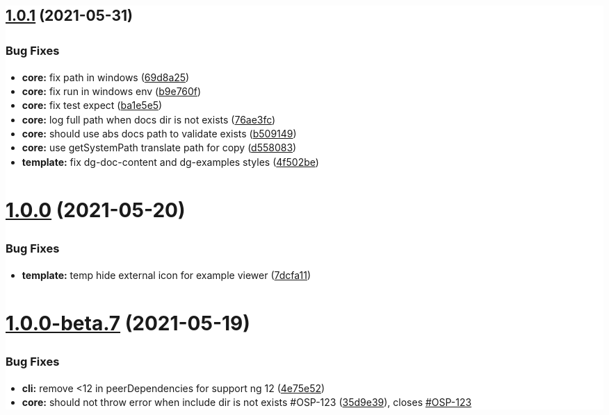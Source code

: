 

## [1.0.1](https://github.com/docgeni/docgeni/compare/v1.0.0...v1.0.1) (2021-05-31)


### Bug Fixes

* **core:** fix path in windows ([69d8a25](https://github.com/docgeni/docgeni/commit/69d8a25df14a27bc9f3f987db5500a11e994f4c3))
* **core:** fix run in windows env ([b9e760f](https://github.com/docgeni/docgeni/commit/b9e760f9e0fbfc5b91fc63f9801974039aa87dbf))
* **core:** fix test expect ([ba1e5e5](https://github.com/docgeni/docgeni/commit/ba1e5e59d92427fef4c51fc755681ff2d0c014b3))
* **core:** log full path when docs dir is not exists ([76ae3fc](https://github.com/docgeni/docgeni/commit/76ae3fce75efc1861df780781d557ce79580ecc2))
* **core:** should use abs docs path to validate exists ([b509149](https://github.com/docgeni/docgeni/commit/b50914993dc09df443247a60b536e865b6e1ebf2))
* **core:** use getSystemPath translate path for copy ([d558083](https://github.com/docgeni/docgeni/commit/d5580836ddf52a5bd9b56a716a984f9f9a78aa82))
* **template:** fix dg-doc-content and dg-examples styles ([4f502be](https://github.com/docgeni/docgeni/commit/4f502be2622004483f5ff7c3c3ad8434140279af))





# [1.0.0](https://github.com/docgeni/docgeni/compare/v1.0.0-beta.7...v1.0.0) (2021-05-20)


### Bug Fixes

* **template:** temp hide external icon for example viewer ([7dcfa11](https://github.com/docgeni/docgeni/commit/7dcfa11cf51a8bd4fb963b4c4aa0305c6fb9acd6))





# [1.0.0-beta.7](https://github.com/docgeni/docgeni/compare/v1.0.0-beta.6...v1.0.0-beta.7) (2021-05-19)


### Bug Fixes

* **cli:** remove <12 in peerDependencies for support ng 12 ([4e75e52](https://github.com/docgeni/docgeni/commit/4e75e52ffe20e2d26762683b00ef263168f493f3))
* **core:** should not throw error when include dir is not exists #OSP-123 ([35d9e39](https://github.com/docgeni/docgeni/commit/35d9e39295a5d92206e777729eab69d7a31537fd)), closes [#OSP-123](https://github.com/docgeni/docgeni/issues/OSP-123)




